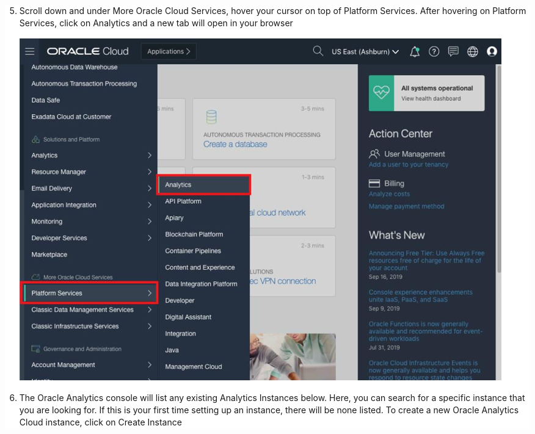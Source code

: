 5. Scroll down and under More Oracle Cloud Services, hover your cursor on top of Platform Services. After hovering on Platform Services, click on Analytics and a new tab will open in your browser

	![](./images/29.png "")

6. The Oracle Analytics console will list any existing Analytics Instances below. Here, you can search for a specific instance that you are looking for. If this is your first time setting up an instance, there will be none listed. To create a new Oracle Analytics Cloud instance, click on Create Instance
